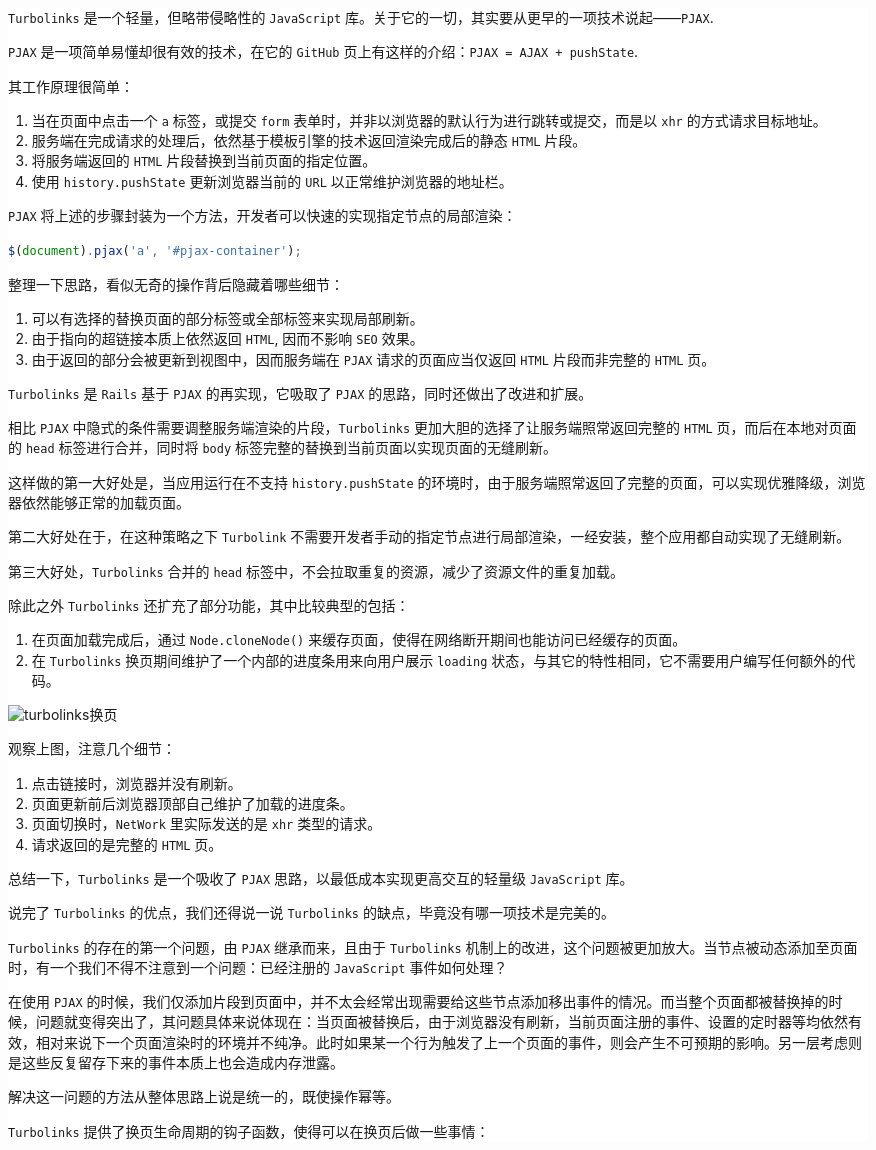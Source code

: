 `Turbolinks` 是一个轻量，但略带侵略性的 `JavaScript` 库。关于它的一切，其实要从更早的一项技术说起——`PJAX`.

`PJAX` 是一项简单易懂却很有效的技术，在它的 `GitHub` 页上有这样的介绍：`PJAX = AJAX + pushState`. 

其工作原理很简单：
1. 当在页面中点击一个 `a` 标签，或提交 `form` 表单时，并非以浏览器的默认行为进行跳转或提交，而是以 `xhr` 的方式请求目标地址。
2. 服务端在完成请求的处理后，依然基于模板引擎的技术返回渲染完成后的静态 `HTML` 片段。
3. 将服务端返回的 `HTML` 片段替换到当前页面的指定位置。
4. 使用 `history.pushState` 更新浏览器当前的 `URL` 以正常维护浏览器的地址栏。

`PJAX` 将上述的步骤封装为一个方法，开发者可以快速的实现指定节点的局部渲染：

```javascript
$(document).pjax('a', '#pjax-container');
```

整理一下思路，看似无奇的操作背后隐藏着哪些细节：
1. 可以有选择的替换页面的部分标签或全部标签来实现局部刷新。
2. 由于指向的超链接本质上依然返回 `HTML`, 因而不影响 `SEO` 效果。
3. 由于返回的部分会被更新到视图中，因而服务端在 `PJAX` 请求的页面应当仅返回 `HTML` 片段而非完整的 `HTML` 页。

`Turbolinks` 是 `Rails` 基于 `PJAX` 的再实现，它吸取了 `PJAX` 的思路，同时还做出了改进和扩展。

相比 `PJAX` 中隐式的条件需要调整服务端渲染的片段，`Turbolinks` 更加大胆的选择了让服务端照常返回完整的 `HTML` 页，而后在本地对页面的 `head` 标签进行合并，同时将 `body` 标签完整的替换到当前页面以实现页面的无缝刷新。

这样做的第一大好处是，当应用运行在不支持 `history.pushState` 的环境时，由于服务端照常返回了完整的页面，可以实现优雅降级，浏览器依然能够正常的加载页面。

第二大好处在于，在这种策略之下 `Turbolink` 不需要开发者手动的指定节点进行局部渲染，一经安装，整个应用都自动实现了无缝刷新。

第三大好处，`Turbolinks` 合并的 `head` 标签中，不会拉取重复的资源，减少了资源文件的重复加载。

除此之外 `Turbolinks` 还扩充了部分功能，其中比较典型的包括：

1. 在页面加载完成后，通过 `Node.cloneNode()` 来缓存页面，使得在网络断开期间也能访问已经缓存的页面。
2. 在 `Turbolinks` 换页期间维护了一个内部的进度条用来向用户展示 `loading` 状态，与其它的特性相同，它不需要用户编写任何额外的代码。

![turbolinks换页](https://upload-images.jianshu.io/upload_images/13085799-50163c928fe1d3d2.gif?imageMogr2/auto-orient/strip)

观察上图，注意几个细节：
1. 点击链接时，浏览器并没有刷新。
2. 页面更新前后浏览器顶部自己维护了加载的进度条。
3. 页面切换时，`NetWork` 里实际发送的是 `xhr` 类型的请求。
4. 请求返回的是完整的 `HTML` 页。

总结一下，`Turbolinks` 是一个吸收了 `PJAX` 思路，以最低成本实现更高交互的轻量级 `JavaScript` 库。

说完了 `Turbolinks` 的优点，我们还得说一说 `Turbolinks` 的缺点，毕竟没有哪一项技术是完美的。

`Turbolinks` 的存在的第一个问题，由 `PJAX` 继承而来，且由于 `Turbolinks` 机制上的改进，这个问题被更加放大。当节点被动态添加至页面时，有一个我们不得不注意到一个问题：已经注册的 `JavaScript` 事件如何处理？

在使用 `PJAX` 的时候，我们仅添加片段到页面中，并不太会经常出现需要给这些节点添加移出事件的情况。而当整个页面都被替换掉的时候，问题就变得突出了，其问题具体来说体现在：当页面被替换后，由于浏览器没有刷新，当前页面注册的事件、设置的定时器等均依然有效，相对来说下一个页面渲染时的环境并不纯净。此时如果某一个行为触发了上一个页面的事件，则会产生不可预期的影响。另一层考虑则是这些反复留存下来的事件本质上也会造成内存泄露。

解决这一问题的方法从整体思路上说是统一的，既使操作幂等。

`Turbolinks` 提供了换页生命周期的钩子函数，使得可以在换页后做一些事情：
